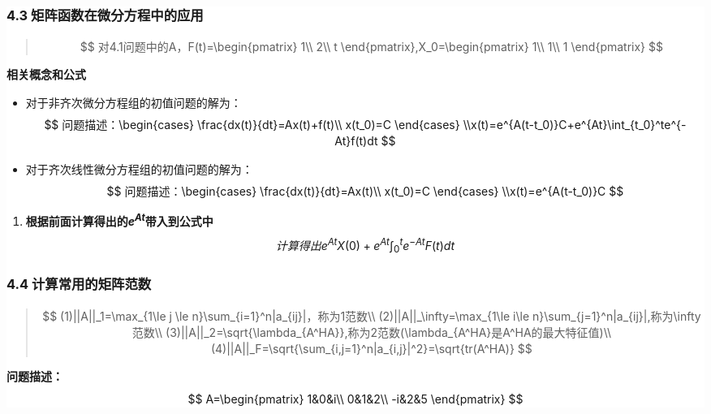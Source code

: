 ### 4.3 矩阵函数在微分方程中的应用

> $$
> 对4.1问题中的A，F(t)=\begin{pmatrix}
> 1\\
> 2\\
> t
> \end{pmatrix},X_0=\begin{pmatrix}
> 1\\
> 1\\
> 1
> \end{pmatrix}
> $$

**相关概念和公式**

- 对于非齐次微分方程组的初值问题的解为：
  $$
  问题描述：\begin{cases}
  \frac{dx(t)}{dt}=Ax(t)+f(t)\\
  x(t_0)=C
  \end{cases}
  \\x(t)=e^{A(t-t_0)}C+e^{At}\int_{t_0}^te^{-At}f(t)dt
  $$

- 对于齐次线性微分方程组的初值问题的解为：
  $$
  问题描述：\begin{cases}
  \frac{dx(t)}{dt}=Ax(t)\\
  x(t_0)=C
  \end{cases}
  \\x(t)=e^{A(t-t_0)}C
  $$
  

1. **根据前面计算得出的$e^{At}$带入到公式中**
   $$
   计算得出e^{At}X(0)+e^{At}\int_0^te^{-At}F(t)dt
   $$

### 4.4 计算常用的矩阵范数

>$$
>(1)||A||_1=\max_{1\le j \le n}\sum_{i=1}^n|a_{ij}|，称为1范数\\
>(2)||A||_\infty=\max_{1\le i\le n}\sum_{j=1}^n|a_{ij}|,称为\infty范数\\
>(3)||A||_2=\sqrt{\lambda_{A^HA}},称为2范数(\lambda_{A^HA}是A^HA的最大特征值)\\
>(4)||A||_F=\sqrt{\sum_{i,j=1}^n|a_{i,j}|^2}=\sqrt{tr(A^HA)}
>$$

**问题描述：**
$$
A=\begin{pmatrix}
1&0&i\\
0&1&2\\
-i&2&5
\end{pmatrix}
$$
